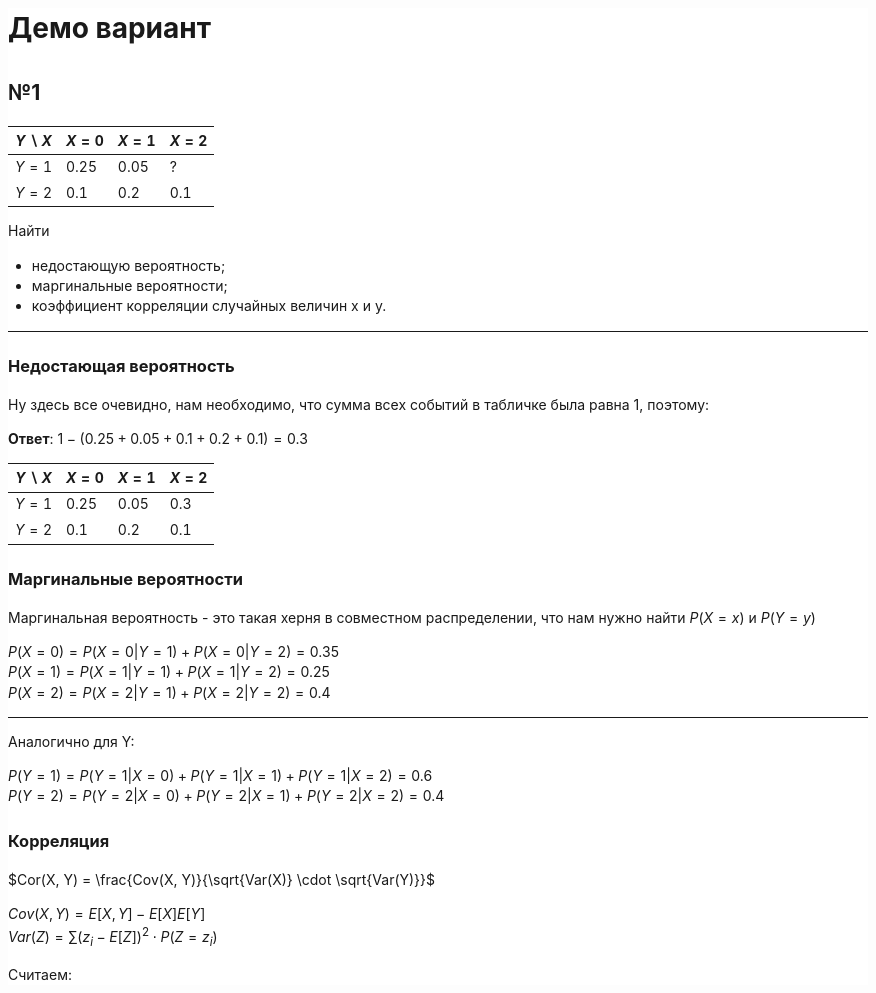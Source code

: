 # Демо вариант

## №1


| $Y \backslash X$ | $X = 0$ | $X = 1$ | $X = 2$|
|--------------------|-----------|-----------|-------|
| $Y=1$     | 0.25      | 0.05       | ?|
| $Y=2$         | 0.1     | 0.2       |0.1|

Найти
- недостающую вероятность;
- маргинальные вероятности;
- коэффициент корреляции случайных величин x и y.

---

### Недостающая вероятность

Ну здесь все очевидно, нам необходимо, что сумма всех событий в табличке была равна 1, поэтому:

**Ответ**:  $1 - (0.25+0.05+0.1+0.2+0.1) = 0.3$


| $Y \backslash X$ | $X = 0$ | $X = 1$ | $X = 2$|
|--------------------|-----------|-----------|-------|
| $Y=1$     | 0.25      | 0.05       | 0.3|
| $Y=2$         | 0.1     | 0.2       |0.1|

### Маргинальные вероятности

Маргинальная вероятность - это такая херня в совместном распределении, что нам нужно найти $P(X=x)$ и $P(Y=y)$

$P(X=0) = P(X=0|Y=1) + P(X=0|Y=2) = 0.35$\
$P(X=1) = P(X=1|Y=1) + P(X=1|Y=2) = 0.25$\
$P(X=2) = P(X=2|Y=1) + P(X=2|Y=2) = 0.4$

---
Аналогично для Y:

$P(Y=1) = P(Y=1|X=0) + P(Y=1|X=1) + P(Y=1|X=2)=0.6$\
$P(Y=2) = P(Y=2|X=0) + P(Y=2|X=1) +  P(Y=2|X=2)=0.4$

### Корреляция

$Cor(X, Y) = \frac{Cov(X, Y)}{\sqrt{Var(X)} \cdot \sqrt{Var(Y)}}$

$Cov(X, Y) =E[X, Y] - E[X] E[Y]$\
$Var(Z)=\sum (z_i - E[Z])^2 \cdot P(Z=z_i)$

Считаем:

